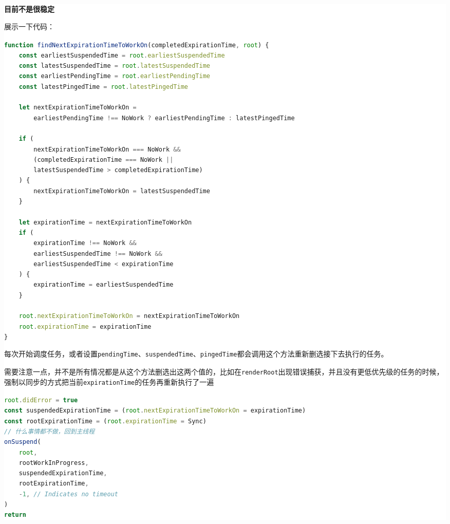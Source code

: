 **目前不是很稳定**

展示一下代码：

```javascript
function findNextExpirationTimeToWorkOn(completedExpirationTime, root) {
    const earliestSuspendedTime = root.earliestSuspendedTime
    const latestSuspendedTime = root.latestSuspendedTime
    const earliestPendingTime = root.earliestPendingTime
    const latestPingedTime = root.latestPingedTime

    let nextExpirationTimeToWorkOn =
        earliestPendingTime !== NoWork ? earliestPendingTime : latestPingedTime

    if (
        nextExpirationTimeToWorkOn === NoWork &&
        (completedExpirationTime === NoWork ||
        latestSuspendedTime > completedExpirationTime)
    ) {
        nextExpirationTimeToWorkOn = latestSuspendedTime
    }

    let expirationTime = nextExpirationTimeToWorkOn
    if (
        expirationTime !== NoWork &&
        earliestSuspendedTime !== NoWork &&
        earliestSuspendedTime < expirationTime
    ) {
        expirationTime = earliestSuspendedTime
    }

    root.nextExpirationTimeToWorkOn = nextExpirationTimeToWorkOn
    root.expirationTime = expirationTime
}
```

每次开始调度任务，或者设置`pendingTime`、`suspendedTime`、`pingedTime`都会调用这个方法重新删选接下去执行的任务。

需要注意一点，并不是所有情况都是从这个方法删选出这两个值的，比如在`renderRoot`出现错误捕获，并且没有更低优先级的任务的时候，强制以同步的方式把当前`expirationTime`的任务再重新执行了一遍

```javascript
root.didError = true
const suspendedExpirationTime = (root.nextExpirationTimeToWorkOn = expirationTime)
const rootExpirationTime = (root.expirationTime = Sync)
// 什么事情都不做，回到主线程
onSuspend(
    root,
    rootWorkInProgress,
    suspendedExpirationTime,
    rootExpirationTime,
    -1, // Indicates no timeout
)
return
```
